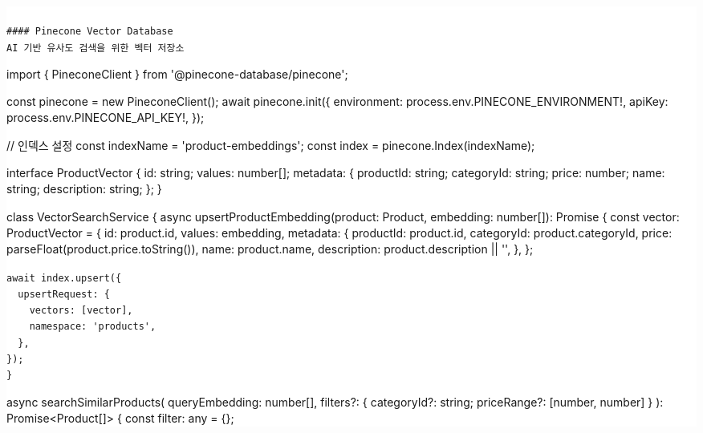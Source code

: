 ```

#### Pinecone Vector Database
AI 기반 유사도 검색을 위한 벡터 저장소

```

import { PineconeClient } from '@pinecone-database/pinecone';

const pinecone = new PineconeClient();
await pinecone.init({
environment: process.env.PINECONE_ENVIRONMENT!,
apiKey: process.env.PINECONE_API_KEY!,
});

// 인덱스 설정
const indexName = 'product-embeddings';
const index = pinecone.Index(indexName);

interface ProductVector {
id: string;
values: number[];
metadata: {
productId: string;
categoryId: string;
price: number;
name: string;
description: string;
};
}

class VectorSearchService {
async upsertProductEmbedding(product: Product, embedding: number[]): Promise<void> {
const vector: ProductVector = {
id: product.id,
values: embedding,
metadata: {
productId: product.id,
categoryId: product.categoryId,
price: parseFloat(product.price.toString()),
name: product.name,
description: product.description || '',
},
};

    await index.upsert({
      upsertRequest: {
        vectors: [vector],
        namespace: 'products',
      },
    });
    }

async searchSimilarProducts(
queryEmbedding: number[],
filters?: { categoryId?: string; priceRange?: [number, number] }
): Promise<Product[]> {
const filter: any = {};

